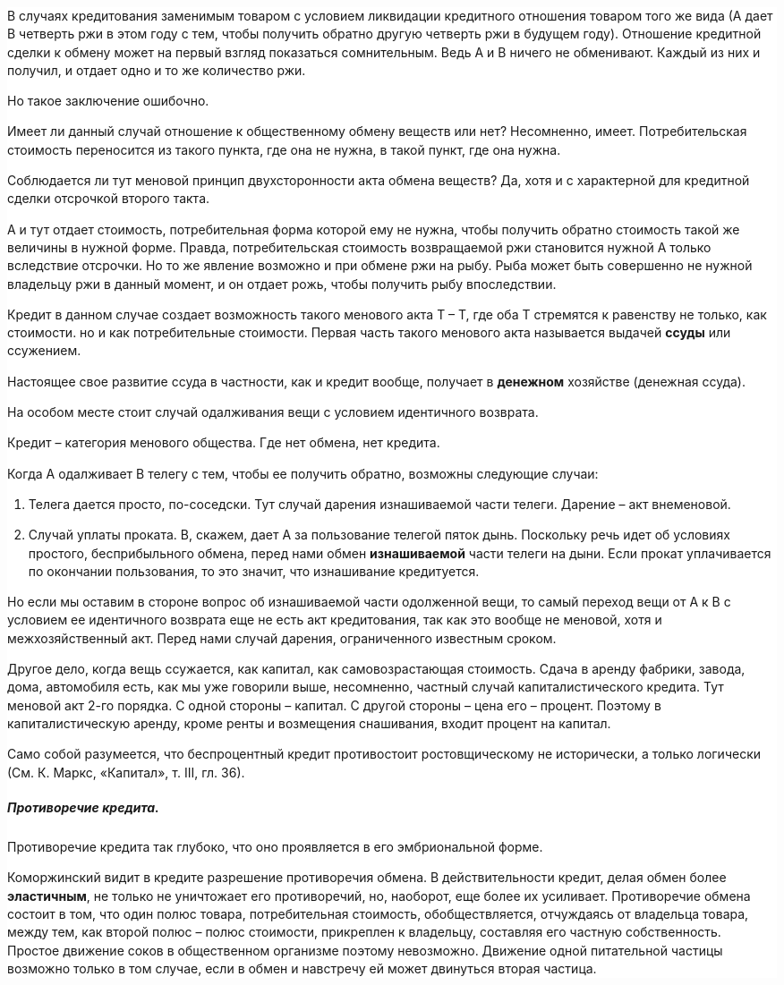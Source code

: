 В случаях кредитования заменимым товаром с условием ликвидации кредитного отношения товаром того же вида (А дает В четверть ржи в этом году с тем, чтобы получить обратно другую четверть ржи в будущем году). Отношение кредитной сделки к обмену может на первый взгляд показаться сомнительным. Ведь А и В ничего не обменивают. Каждый из них и получил, и отдает одно и то же количество ржи.

Но такое заключение ошибочно.

Имеет ли данный случай отношение к общественному обмену веществ или нет? Несомненно, имеет. Потребительская стоимость переносится из такого пункта, где она не нужна, в такой пункт, где она нужна.

Соблюдается ли тут меновой принцип двухсторонности акта обмена веществ? Да, хотя и с характерной для кредитной сделки отсрочкой второго такта.

А и тут отдает стоимость, потребительная форма которой ему не нужна, чтобы получить обратно стоимость такой же величины в нужной форме. Правда, потребительская стоимость возвращаемой ржи становится нужной А только вследствие отсрочки. Но то же явление возможно и при обмене ржи на рыбу. Рыба может быть совершенно не нужной владельцу ржи в данный момент, и он отдает рожь, чтобы получить рыбу впоследствии.

Кредит в данном случае создает возможность такого менового акта Т – Т, где оба Т стремятся к равенству не только, как стоимости. но и как потребительные стоимости. Первая часть такого менового акта называется выдачей **ссуды** или ссужением.

Настоящее свое развитие ссуда в частности, как и кредит вообще, получает в **денежном** хозяйстве (денежная ссуда).

На особом месте стоит случай одалживания вещи с условием идентичного возврата.

Кредит – категория менового общества. Где нет обмена, нет кредита.

Когда А одалживает В телегу с тем, чтобы ее получить обратно, возможны следующие случаи:

1) Телега дается просто, по-соседски. Тут случай дарения изнашиваемой части телеги. Дарение – акт внеменовой.

2) Случай уплаты проката. В, скажем, дает А за пользование телегой пяток дынь. Поскольку речь идет об условиях простого, бесприбыльного обмена, перед нами обмен **изнашиваемой** части телеги на дыни. Если прокат уплачивается по окончании пользования, то это значит, что изнашивание кредитуется.

Но если мы оставим в стороне вопрос об изнашиваемой части одолженной вещи, то самый переход вещи от А к В с условием ее идентичного возврата еще не есть акт кредитования, так как это вообще не меновой, хотя и межхозяйственный акт. Перед нами случай дарения, ограниченного известным сроком.

Другое дело, когда вещь ссужается, как капитал, как самовозрастающая стоимость. Сдача в аренду фабрики, завода, дома, автомобиля есть, как мы уже говорили выше, несомненно, частный случай капиталистического кредита. Тут меновой акт 2-го порядка. С одной стороны – капитал. С другой стороны – цена его – процент. Поэтому в капиталистическую аренду, кроме ренты и возмещения снашивания, входит процент на капитал.

Само собой разумеется, что беспроцентный кредит противостоит ростовщическому не исторически, а только логически (См. К. Маркс, «Капитал», т. III, гл. 36).

[^2]: «Раз только вообще происходят процессы обмена, объект действительно отдается, Право собственности на продаваемый предмет каждый раз уступается. Но стоимость при этом не уступается» («Капитал», т. III, кн. 1, стр. 330).
[^3]: В капиталистических условиях тезаврирование, как правило, превращается в кредитную операцию.

##### **Противоречие кредита.**

Противоречие кредита так глубоко, что оно проявляется в его эмбриональной форме.

Коморжинский видит в кредите разрешение противоречия обмена. В действительности кредит, делая обмен более **эластичным**, не только не уничтожает его противоречий, но, наоборот, еще более их усиливает. Противоречие обмена состоит в том, что один полюс товара, потребительная стоимость, обобществляется, отчуждаясь от владельца товара, между тем, как второй полюс – полюс стоимости, прикреплен к владельцу, составляя его частную собственность. Простое движение соков в общественном организме поэтому невозможно. Движение одной питательной частицы возможно только в том случае, если в обмен и навстречу ей может двинуться вторая частица.


[^1]: Переходного периода в условиях социалистического союза крестьянских стран, не пополненного еще странами индустриальными.
[^4]: 1) Случай, если период обращения не кратен периоду производства; 2) постепенное накопление стоимости изнашиваемого основного капитала; 3) сезонные производства; 4) накопление капитала, нужного для расширения производства до достижения им известного минимума; 5) повышение цены продукта без соответствующего повышения средств производства и рабочей силы.
[^5]: Из процентов он ничего не может уступить, так как возможно, что они уже сполна им уплачены кому следует.
[^6]: Но не капиталистов. Ибо для капиталиста, как личности, низкая норма может компенсироваться большими размерами капитала. Концентрация собственности вполне обеспечивает эту компенсацию.
[^7]: Мы говорим о товарной потребительной стоимости. Деньги, как таковые, обладают специфической общественной потребительной стоимостью, так сказать, потребительной стоимостью **второй** степени.
[^8]: В неакционерных предприятиях фиктивный капитал, обычно, образуется сверхприбылью. Тут фиктивный капитал принимает вид цены «фирмы», патентов, секретов.
[^9]: «Die allgemeine Profitrate ungleich weniger als ein handgreifliches festes Factum erscheint, wie die Zinsrate oder der Zinsfuss» (**К.** **Мarx**, Тheorien, III В., S. 534).
[^10]: Капитализацию можно рассматривать, как учет всех квот дохода на бесконечное число периодов.
[^11]: Т. е. с вычетом процентов, если стоимость не может быть получена сейчас.
[^12]: Отвлекаясь от тех случаев, когда получатель ссуды временно депонирует часть ее. Необходимость таких случаев упраздняется, когда ссуда заменяется открытием специального текущего счета.
[^13]: «В том факте, что даже накопление долгов может являться как бы накоплением капитала, со всей полнотой обнаруживается то извращение реальных отношений, которое совершается в системе кредита» («Капитал», т. III, кн. II, 1922 г., стр. 15).
[^14]: Правда, каждый банк в отдельности рассматривает, как свободный – ссудный капитал, еще свои текущие счета в других банках, но этот дополнительный источник отпадает, поскольку речь идет о всех банках, взятых вместе.
[^15]: Грабеж, получение ренты, взяток, налогов, наследства и т. д.
[^16]: И помимо коммерческого кредита.
[^17]: Наличие обеспечения не уничтожает элемента риска и страхования. Векселя могут быть протестованы, фонды и реальные ценности – понизиться в цене, особенно в момент массового их давления на рынок.